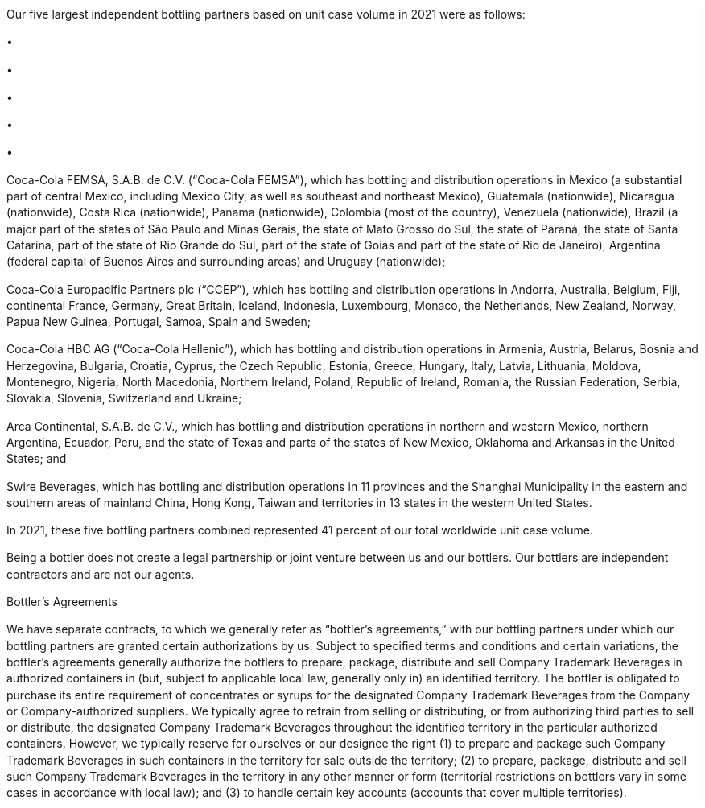 Our five largest independent bottling partners based on unit case volume in 2021 were as follows:

•

•

•

•

•

Coca-Cola FEMSA, S.A.B. de C.V. (“Coca-Cola FEMSA”), which has bottling and distribution operations in Mexico (a substantial part of central Mexico, including
Mexico City, as well as southeast and northeast Mexico), Guatemala (nationwide), Nicaragua (nationwide), Costa Rica (nationwide), Panama (nationwide), Colombia
(most of the country), Venezuela (nationwide), Brazil (a major part of the states of São Paulo and Minas Gerais, the state of Mato Grosso do Sul, the state of Paraná,
the state of Santa Catarina, part of the state of Rio Grande do Sul, part of the state of Goiás and part of the state of Rio de Janeiro), Argentina (federal capital of Buenos
Aires and surrounding areas) and Uruguay (nationwide);

Coca-Cola Europacific Partners plc (“CCEP”), which has bottling and distribution operations in Andorra, Australia, Belgium, Fiji, continental France, Germany, Great
Britain, Iceland, Indonesia, Luxembourg, Monaco, the Netherlands, New Zealand, Norway, Papua New Guinea, Portugal, Samoa, Spain and Sweden;

Coca-Cola HBC AG (“Coca-Cola Hellenic”), which has bottling and distribution operations in Armenia, Austria, Belarus, Bosnia and Herzegovina, Bulgaria, Croatia,
Cyprus, the Czech Republic, Estonia, Greece, Hungary, Italy, Latvia, Lithuania, Moldova, Montenegro, Nigeria, North Macedonia, Northern Ireland, Poland, Republic
of Ireland, Romania, the Russian Federation, Serbia, Slovakia, Slovenia, Switzerland and Ukraine;

Arca Continental, S.A.B. de C.V., which has bottling and distribution operations in northern and western Mexico, northern Argentina, Ecuador, Peru, and the state of
Texas and parts of the states of New Mexico, Oklahoma and Arkansas in the United States; and

Swire Beverages, which has bottling and distribution operations in 11 provinces and the Shanghai Municipality in the eastern and southern areas of mainland China,
Hong Kong, Taiwan and territories in 13 states in the western United States.

In 2021, these five bottling partners combined represented 41 percent of our total worldwide unit case volume.

Being a bottler does not create a legal partnership or joint venture between us and our bottlers. Our bottlers are independent contractors and are not our agents.

Bottler’s Agreements

We have separate contracts, to which we generally refer as “bottler’s agreements,” with our bottling partners under which our bottling partners are granted certain authorizations
by us. Subject to specified terms and conditions and certain variations, the bottler’s agreements generally authorize the bottlers to prepare, package, distribute and sell Company
Trademark Beverages in authorized containers in (but, subject to applicable local law, generally only in) an identified territory. The bottler is obligated to purchase its entire
requirement of concentrates or syrups for the designated Company Trademark Beverages from the Company or Company-authorized suppliers. We typically agree to refrain
from selling or distributing, or from authorizing third parties to sell or distribute, the designated Company Trademark Beverages throughout the identified territory in the
particular authorized containers. However, we typically reserve for ourselves or our designee the right (1) to prepare and package such Company Trademark Beverages in such
containers in the territory for sale outside the territory; (2) to prepare, package, distribute and sell such Company Trademark Beverages in the territory in any other manner or
form (territorial restrictions on bottlers vary in some cases in accordance with local law); and (3) to handle certain key accounts (accounts that cover multiple territories).

